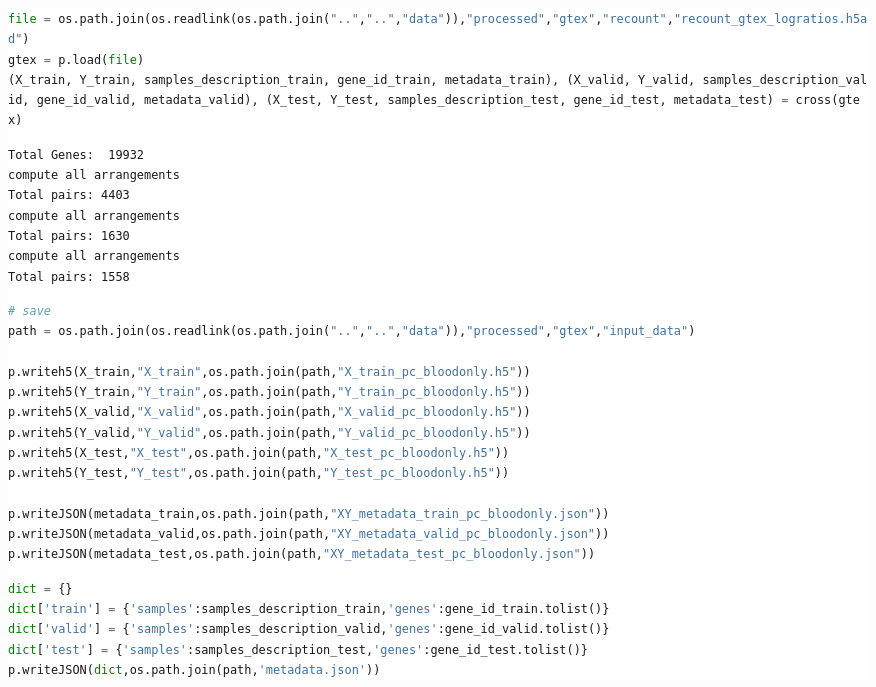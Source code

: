 
```python
file = os.path.join(os.readlink(os.path.join("..","..","data")),"processed","gtex","recount","recount_gtex_logratios.h5ad")
gtex = p.load(file)
(X_train, Y_train, samples_description_train, gene_id_train, metadata_train), (X_valid, Y_valid, samples_description_valid, gene_id_valid, metadata_valid), (X_test, Y_test, samples_description_test, gene_id_test, metadata_test) = cross(gtex)
```

    Total Genes:  19932
    compute all arrangements
    Total pairs: 4403
    compute all arrangements
    Total pairs: 1630
    compute all arrangements
    Total pairs: 1558



```python
# save
path = os.path.join(os.readlink(os.path.join("..","..","data")),"processed","gtex","input_data")

p.writeh5(X_train,"X_train",os.path.join(path,"X_train_pc_bloodonly.h5"))
p.writeh5(Y_train,"Y_train",os.path.join(path,"Y_train_pc_bloodonly.h5"))
p.writeh5(X_valid,"X_valid",os.path.join(path,"X_valid_pc_bloodonly.h5"))
p.writeh5(Y_valid,"Y_valid",os.path.join(path,"Y_valid_pc_bloodonly.h5"))
p.writeh5(X_test,"X_test",os.path.join(path,"X_test_pc_bloodonly.h5"))
p.writeh5(Y_test,"Y_test",os.path.join(path,"Y_test_pc_bloodonly.h5"))

p.writeJSON(metadata_train,os.path.join(path,"XY_metadata_train_pc_bloodonly.json"))
p.writeJSON(metadata_valid,os.path.join(path,"XY_metadata_valid_pc_bloodonly.json"))
p.writeJSON(metadata_test,os.path.join(path,"XY_metadata_test_pc_bloodonly.json"))
```


```python
dict = {}
dict['train'] = {'samples':samples_description_train,'genes':gene_id_train.tolist()}
dict['valid'] = {'samples':samples_description_valid,'genes':gene_id_valid.tolist()}
dict['test'] = {'samples':samples_description_test,'genes':gene_id_test.tolist()}
p.writeJSON(dict,os.path.join(path,'metadata.json'))
```
